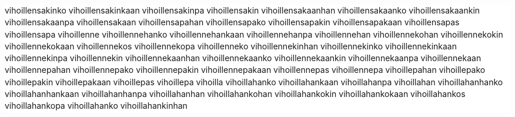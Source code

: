 vihoillensakinko
vihoillensakinkaan
vihoillensakinpa
vihoillensakin
vihoillensakaanhan
vihoillensakaanko
vihoillensakaankin
vihoillensakaanpa
vihoillensakaan
vihoillensapahan
vihoillensapako
vihoillensapakin
vihoillensapakaan
vihoillensapas
vihoillensapa
vihoillenne
vihoillennehanko
vihoillennehankaan
vihoillennehanpa
vihoillennehan
vihoillennekohan
vihoillennekokin
vihoillennekokaan
vihoillennekos
vihoillennekopa
vihoillenneko
vihoillennekinhan
vihoillennekinko
vihoillennekinkaan
vihoillennekinpa
vihoillennekin
vihoillennekaanhan
vihoillennekaanko
vihoillennekaankin
vihoillennekaanpa
vihoillennekaan
vihoillennepahan
vihoillennepako
vihoillennepakin
vihoillennepakaan
vihoillennepas
vihoillennepa
vihoillepahan
vihoillepako
vihoillepakin
vihoillepakaan
vihoillepas
vihoillepa
vihoilla
vihoillahanko
vihoillahankaan
vihoillahanpa
vihoillahan
vihoillahanhanko
vihoillahanhankaan
vihoillahanhanpa
vihoillahanhan
vihoillahankohan
vihoillahankokin
vihoillahankokaan
vihoillahankos
vihoillahankopa
vihoillahanko
vihoillahankinhan